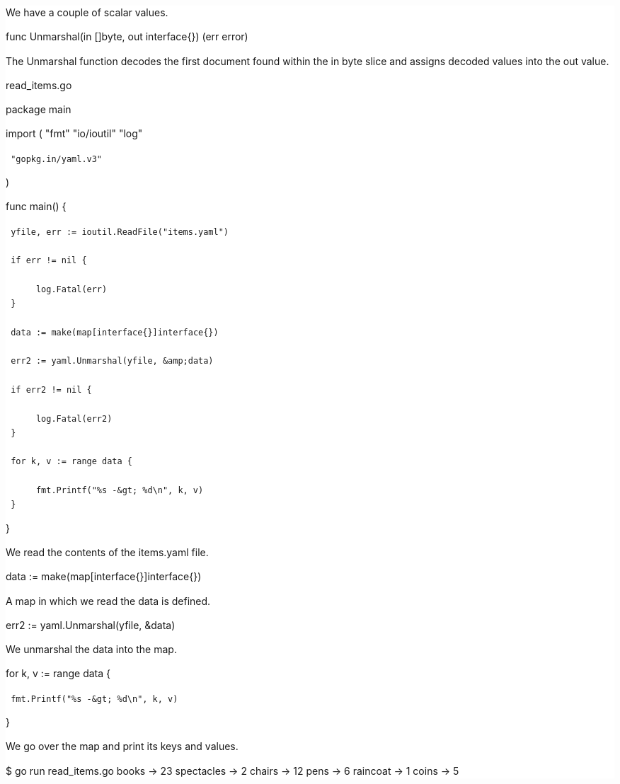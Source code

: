 We have a couple of scalar values.

func Unmarshal(in []byte, out interface{}) (err error)

The Unmarshal function decodes the first document found within the
in byte slice and assigns decoded values into the out value. 

read_items.go
  

package main

import (
     "fmt"
     "io/ioutil"
     "log"

     "gopkg.in/yaml.v3"
)

func main() {

     yfile, err := ioutil.ReadFile("items.yaml")

     if err != nil {

          log.Fatal(err)
     }

     data := make(map[interface{}]interface{})

     err2 := yaml.Unmarshal(yfile, &amp;data)

     if err2 != nil {

          log.Fatal(err2)
     }

     for k, v := range data {

          fmt.Printf("%s -&gt; %d\n", k, v)
     }
}

We read the contents of the items.yaml file.

data := make(map[interface{}]interface{})

A map in which we read the data is defined.

err2 := yaml.Unmarshal(yfile, &amp;data)

We unmarshal the data into the map.

for k, v := range data {

     fmt.Printf("%s -&gt; %d\n", k, v)
}

We go over the map and print its keys and values.

$ go run read_items.go 
books -&gt; 23
spectacles -&gt; 2
chairs -&gt; 12
pens -&gt; 6
raincoat -&gt; 1
coins -&gt; 5
